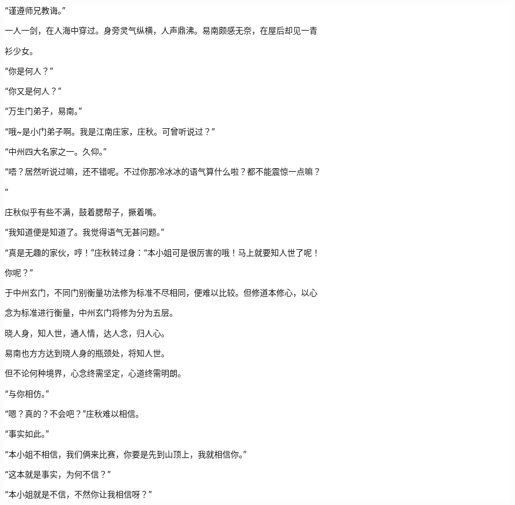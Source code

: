 

“谨遵师兄教诲。”



一人一剑，在人海中穿过。身旁灵气纵横，人声鼎沸。易南颇感无奈，在屋后却见一青

衫少女。

“你是何人？”



“你又是何人？”

“万生门弟子，易南。”





“哦~是小门弟子啊。我是江南庄家，庄秋。可曾听说过？”



“中州四大名家之一。久仰。”

“唔？居然听说过嘛，还不错呢。不过你那冷冰冰的语气算什么啦？都不能震惊一点嘛？

”

庄秋似乎有些不满，鼓着腮帮子，撅着嘴。

“我知道便是知道了。我觉得语气无甚问题。”



“真是无趣的家伙，哼！”庄秋转过身：“本小姐可是很厉害的哦！马上就要知人世了呢！

你呢？”

于中州玄门，不同门别衡量功法修为标准不尽相同，便难以比较。但修道本修心，以心

念为标准进行衡量，中州玄门将修为分为五层。

晓人身，知人世，通人情，达人念，归人心。



易南也方方达到晓人身的瓶颈处，将知人世。

但不论何种境界，心念终需坚定，心道终需明朗。





“与你相仿。”

“嗯？真的？不会吧？”庄秋难以相信。



“事实如此。”

“本小姐不相信，我们俩来比赛，你要是先到山顶上，我就相信你。”



“这本就是事实，为何不信？”

“本小姐就是不信，不然你让我相信呀？”

